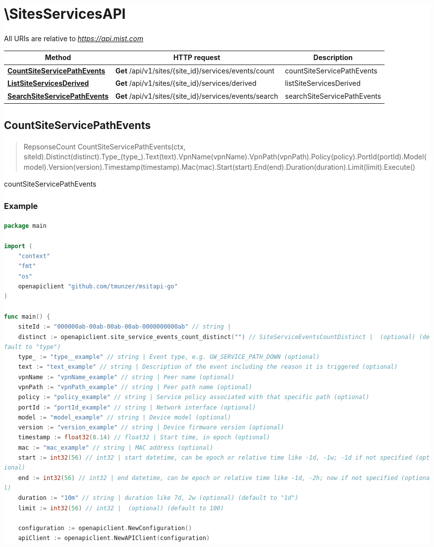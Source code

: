 # \SitesServicesAPI

All URIs are relative to *https://api.mist.com*

Method | HTTP request | Description
------------- | ------------- | -------------
[**CountSiteServicePathEvents**](SitesServicesAPI.md#CountSiteServicePathEvents) | **Get** /api/v1/sites/{site_id}/services/events/count | countSiteServicePathEvents
[**ListSiteServicesDerived**](SitesServicesAPI.md#ListSiteServicesDerived) | **Get** /api/v1/sites/{site_id}/services/derived | listSiteServicesDerived
[**SearchSiteServicePathEvents**](SitesServicesAPI.md#SearchSiteServicePathEvents) | **Get** /api/v1/sites/{site_id}/services/events/search | searchSiteServicePathEvents



## CountSiteServicePathEvents

> RepsonseCount CountSiteServicePathEvents(ctx, siteId).Distinct(distinct).Type_(type_).Text(text).VpnName(vpnName).VpnPath(vpnPath).Policy(policy).PortId(portId).Model(model).Version(version).Timestamp(timestamp).Mac(mac).Start(start).End(end).Duration(duration).Limit(limit).Execute()

countSiteServicePathEvents



### Example

```go
package main

import (
	"context"
	"fmt"
	"os"
	openapiclient "github.com/tmunzer/msitapi-go"
)

func main() {
	siteId := "000000ab-00ab-00ab-00ab-0000000000ab" // string | 
	distinct := openapiclient.site_service_events_count_distinct("") // SiteServiceEventsCountDistinct |  (optional) (default to "type")
	type_ := "type__example" // string | Event type, e.g. GW_SERVICE_PATH_DOWN (optional)
	text := "text_example" // string | Description of the event including the reason it is triggered (optional)
	vpnName := "vpnName_example" // string | Peer name (optional)
	vpnPath := "vpnPath_example" // string | Peer path name (optional)
	policy := "policy_example" // string | Service policy associated with that specific path (optional)
	portId := "portId_example" // string | Network interface (optional)
	model := "model_example" // string | Device model (optional)
	version := "version_example" // string | Device firmware version (optional)
	timestamp := float32(8.14) // float32 | Start time, in epoch (optional)
	mac := "mac_example" // string | MAC address (optional)
	start := int32(56) // int32 | start datetime, can be epoch or relative time like -1d, -1w; -1d if not specified (optional)
	end := int32(56) // int32 | end datetime, can be epoch or relative time like -1d, -2h; now if not specified (optional)
	duration := "10m" // string | duration like 7d, 2w (optional) (default to "1d")
	limit := int32(56) // int32 |  (optional) (default to 100)

	configuration := openapiclient.NewConfiguration()
	apiClient := openapiclient.NewAPIClient(configuration)
```